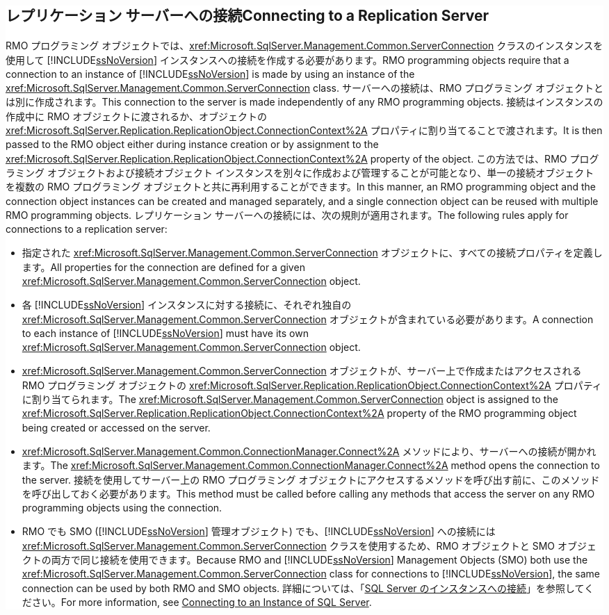 ## <a name="connecting-to-a-replication-server"></a><span data-ttu-id="cb914-168">レプリケーション サーバーへの接続</span><span class="sxs-lookup"><span data-stu-id="cb914-168">Connecting to a Replication Server</span></span>  
 <span data-ttu-id="cb914-169">RMO プログラミング オブジェクトでは、<xref:Microsoft.SqlServer.Management.Common.ServerConnection> クラスのインスタンスを使用して [!INCLUDE[ssNoVersion](../../../includes/ssnoversion-md.md)] インスタンスへの接続を作成する必要があります。</span><span class="sxs-lookup"><span data-stu-id="cb914-169">RMO programming objects require that a connection to an instance of [!INCLUDE[ssNoVersion](../../../includes/ssnoversion-md.md)] is made by using an instance of the <xref:Microsoft.SqlServer.Management.Common.ServerConnection> class.</span></span> <span data-ttu-id="cb914-170">サーバーへの接続は、RMO プログラミング オブジェクトとは別に作成されます。</span><span class="sxs-lookup"><span data-stu-id="cb914-170">This connection to the server is made independently of any RMO programming objects.</span></span> <span data-ttu-id="cb914-171">接続はインスタンスの作成中に RMO オブジェクトに渡されるか、オブジェクトの <xref:Microsoft.SqlServer.Replication.ReplicationObject.ConnectionContext%2A> プロパティに割り当てることで渡されます。</span><span class="sxs-lookup"><span data-stu-id="cb914-171">It is then passed to the RMO object either during instance creation or by assignment to the <xref:Microsoft.SqlServer.Replication.ReplicationObject.ConnectionContext%2A> property of the object.</span></span> <span data-ttu-id="cb914-172">この方法では、RMO プログラミング オブジェクトおよび接続オブジェクト インスタンスを別々に作成および管理することが可能となり、単一の接続オブジェクトを複数の RMO プログラミング オブジェクトと共に再利用することができます。</span><span class="sxs-lookup"><span data-stu-id="cb914-172">In this manner, an RMO programming object and the connection object instances can be created and managed separately, and a single connection object can be reused with multiple RMO programming objects.</span></span> <span data-ttu-id="cb914-173">レプリケーション サーバーへの接続には、次の規則が適用されます。</span><span class="sxs-lookup"><span data-stu-id="cb914-173">The following rules apply for connections to a replication server:</span></span>  
  
-   <span data-ttu-id="cb914-174">指定された <xref:Microsoft.SqlServer.Management.Common.ServerConnection> オブジェクトに、すべての接続プロパティを定義します。</span><span class="sxs-lookup"><span data-stu-id="cb914-174">All properties for the connection are defined for a given <xref:Microsoft.SqlServer.Management.Common.ServerConnection> object.</span></span>  
  
-   <span data-ttu-id="cb914-175">各 [!INCLUDE[ssNoVersion](../../../includes/ssnoversion-md.md)] インスタンスに対する接続に、それぞれ独自の <xref:Microsoft.SqlServer.Management.Common.ServerConnection> オブジェクトが含まれている必要があります。</span><span class="sxs-lookup"><span data-stu-id="cb914-175">A connection to each instance of [!INCLUDE[ssNoVersion](../../../includes/ssnoversion-md.md)] must have its own <xref:Microsoft.SqlServer.Management.Common.ServerConnection> object.</span></span>  
  
-   <span data-ttu-id="cb914-176"><xref:Microsoft.SqlServer.Management.Common.ServerConnection> オブジェクトが、サーバー上で作成またはアクセスされる RMO プログラミング オブジェクトの <xref:Microsoft.SqlServer.Replication.ReplicationObject.ConnectionContext%2A> プロパティに割り当てられます。</span><span class="sxs-lookup"><span data-stu-id="cb914-176">The <xref:Microsoft.SqlServer.Management.Common.ServerConnection> object is assigned to the <xref:Microsoft.SqlServer.Replication.ReplicationObject.ConnectionContext%2A> property of the RMO programming object being created or accessed on the server.</span></span>  
  
-   <span data-ttu-id="cb914-177"><xref:Microsoft.SqlServer.Management.Common.ConnectionManager.Connect%2A> メソッドにより、サーバーへの接続が開かれます。</span><span class="sxs-lookup"><span data-stu-id="cb914-177">The <xref:Microsoft.SqlServer.Management.Common.ConnectionManager.Connect%2A> method opens the connection to the server.</span></span> <span data-ttu-id="cb914-178">接続を使用してサーバー上の RMO プログラミング オブジェクトにアクセスするメソッドを呼び出す前に、このメソッドを呼び出しておく必要があります。</span><span class="sxs-lookup"><span data-stu-id="cb914-178">This method must be called before calling any methods that access the server on any RMO programming objects using the connection.</span></span>  
  
-   <span data-ttu-id="cb914-179">RMO でも SMO ([!INCLUDE[ssNoVersion](../../../includes/ssnoversion-md.md)] 管理オブジェクト) でも、[!INCLUDE[ssNoVersion](../../../includes/ssnoversion-md.md)] への接続には <xref:Microsoft.SqlServer.Management.Common.ServerConnection> クラスを使用するため、RMO オブジェクトと SMO オブジェクトの両方で同じ接続を使用できます。</span><span class="sxs-lookup"><span data-stu-id="cb914-179">Because RMO and [!INCLUDE[ssNoVersion](../../../includes/ssnoversion-md.md)] Management Objects (SMO) both use the <xref:Microsoft.SqlServer.Management.Common.ServerConnection> class for connections to [!INCLUDE[ssNoVersion](../../../includes/ssnoversion-md.md)], the same connection can be used by both RMO and SMO objects.</span></span> <span data-ttu-id="cb914-180">詳細については、「[SQL Server のインスタンスへの接続](../../server-management-objects-smo/create-program/connecting-to-an-instance-of-sql-server.md)」を参照してください。</span><span class="sxs-lookup"><span data-stu-id="cb914-180">For more information, see [Connecting to an Instance of SQL Server](../../server-management-objects-smo/create-program/connecting-to-an-instance-of-sql-server.md).</span></span>  
  
